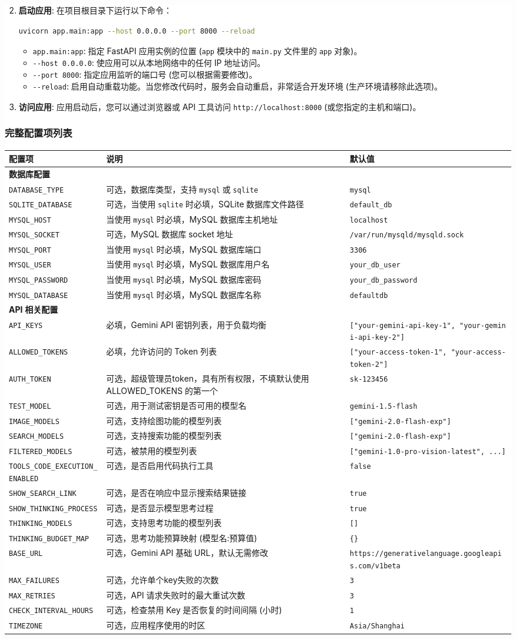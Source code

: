 2. **启动应用**:
    在项目根目录下运行以下命令：

    ```bash
    uvicorn app.main:app --host 0.0.0.0 --port 8000 --reload
    ```

    * `app.main:app`: 指定 FastAPI 应用实例的位置 (`app` 模块中的 `main.py` 文件里的 `app` 对象)。
    * `--host 0.0.0.0`: 使应用可以从本地网络中的任何 IP 地址访问。
    * `--port 8000`: 指定应用监听的端口号 (您可以根据需要修改)。
    * `--reload`: 启用自动重载功能。当您修改代码时，服务会自动重启，非常适合开发环境 (生产环境请移除此选项)。

3. **访问应用**:
    应用启动后，您可以通过浏览器或 API 工具访问 `http://localhost:8000` (或您指定的主机和端口)。

### 完整配置项列表

| 配置项                       | 说明                                                     | 默认值                             |
| :--------------------------- | :------------------------------------------------------- | :---------------------------------------------------- |
| **数据库配置**               |                                                          |                                                       |
| `DATABASE_TYPE`              | 可选，数据库类型，支持 `mysql` 或 `sqlite`               | `mysql`                                              |
| `SQLITE_DATABASE`            | 可选，当使用 `sqlite` 时必填，SQLite 数据库文件路径 | `default_db`                                         |
| `MYSQL_HOST`                 | 当使用 `mysql` 时必填，MySQL 数据库主机地址    | `localhost`                                          |
| `MYSQL_SOCKET`               | 可选，MySQL 数据库 socket 地址                          | `/var/run/mysqld/mysqld.sock`                        |
| `MYSQL_PORT`                 | 当使用 `mysql` 时必填，MySQL 数据库端口        | `3306`                                               |
| `MYSQL_USER`                 | 当使用 `mysql` 时必填，MySQL 数据库用户名      | `your_db_user`                                       |
| `MYSQL_PASSWORD`             | 当使用 `mysql` 时必填，MySQL 数据库密码        | `your_db_password`                                   |
| `MYSQL_DATABASE`             | 当使用 `mysql` 时必填，MySQL 数据库名称        | `defaultdb`                                          |
| **API 相关配置**             |                                                          |                                                       |
| `API_KEYS`                   | 必填，Gemini API 密钥列表，用于负载均衡                        | `["your-gemini-api-key-1", "your-gemini-api-key-2"]`  |
| `ALLOWED_TOKENS`             | 必填，允许访问的 Token 列表                                    | `["your-access-token-1", "your-access-token-2"]`      |
| `AUTH_TOKEN`                 | 可选，超级管理员token，具有所有权限，不填默认使用 ALLOWED_TOKENS 的第一个 | `sk-123456`                                                  |
| `TEST_MODEL`                 | 可选，用于测试密钥是否可用的模型名                             | `gemini-1.5-flash`                                    |
| `IMAGE_MODELS`               | 可选，支持绘图功能的模型列表                                   | `["gemini-2.0-flash-exp"]`                            |
| `SEARCH_MODELS`              | 可选，支持搜索功能的模型列表                                   | `["gemini-2.0-flash-exp"]`                            |
| `FILTERED_MODELS`            | 可选，被禁用的模型列表                                         | `["gemini-1.0-pro-vision-latest", ...]`               |
| `TOOLS_CODE_EXECUTION_ENABLED` | 可选，是否启用代码执行工具                                     | `false`                                               |
| `SHOW_SEARCH_LINK`           | 可选，是否在响应中显示搜索结果链接                             | `true`                                                |
| `SHOW_THINKING_PROCESS`      | 可选，是否显示模型思考过程                                     | `true`                                                |
| `THINKING_MODELS`            | 可选，支持思考功能的模型列表                                   | `[]`                                                  |
| `THINKING_BUDGET_MAP`        | 可选，思考功能预算映射 (模型名:预算值)                         | `{}`                                                  |
| `BASE_URL`                   | 可选，Gemini API 基础 URL，默认无需修改                        | `https://generativelanguage.googleapis.com/v1beta`    |
| `MAX_FAILURES`               | 可选，允许单个key失败的次数                                    | `3`                                                   |
| `MAX_RETRIES`                | 可选，API 请求失败时的最大重试次数                             | `3`                                                   |
| `CHECK_INTERVAL_HOURS`       | 可选，检查禁用 Key 是否恢复的时间间隔 (小时)                   | `1`                                                   |
| `TIMEZONE`                   | 可选，应用程序使用的时区                                       | `Asia/Shanghai`                                       |